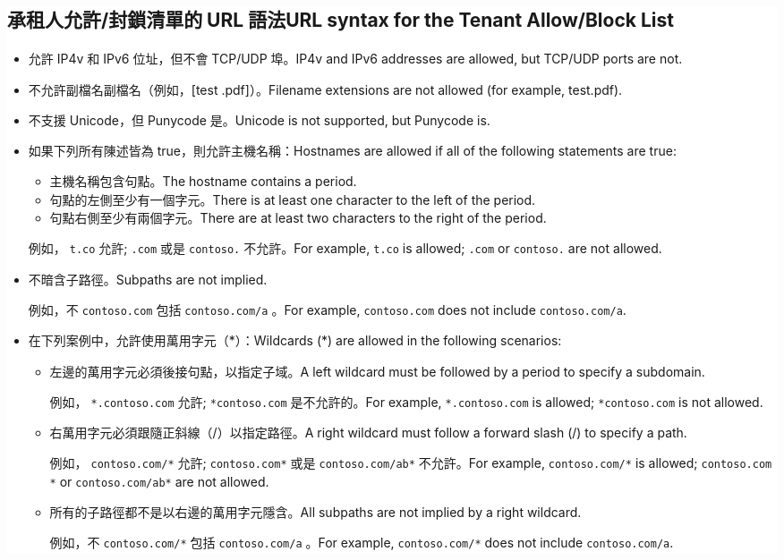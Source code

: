 ## <a name="url-syntax-for-the-tenant-allowblock-list"></a><span data-ttu-id="5aabe-222">承租人允許/封鎖清單的 URL 語法</span><span class="sxs-lookup"><span data-stu-id="5aabe-222">URL syntax for the Tenant Allow/Block List</span></span>

- <span data-ttu-id="5aabe-223">允許 IP4v 和 IPv6 位址，但不會 TCP/UDP 埠。</span><span class="sxs-lookup"><span data-stu-id="5aabe-223">IP4v and IPv6 addresses are allowed, but TCP/UDP ports are not.</span></span>

- <span data-ttu-id="5aabe-224">不允許副檔名副檔名（例如，[test .pdf]）。</span><span class="sxs-lookup"><span data-stu-id="5aabe-224">Filename extensions are not allowed (for example, test.pdf).</span></span>

- <span data-ttu-id="5aabe-225">不支援 Unicode，但 Punycode 是。</span><span class="sxs-lookup"><span data-stu-id="5aabe-225">Unicode is not supported, but Punycode is.</span></span>

- <span data-ttu-id="5aabe-226">如果下列所有陳述皆為 true，則允許主機名稱：</span><span class="sxs-lookup"><span data-stu-id="5aabe-226">Hostnames are allowed if all of the following statements are true:</span></span>

  - <span data-ttu-id="5aabe-227">主機名稱包含句點。</span><span class="sxs-lookup"><span data-stu-id="5aabe-227">The hostname contains a period.</span></span>
  - <span data-ttu-id="5aabe-228">句點的左側至少有一個字元。</span><span class="sxs-lookup"><span data-stu-id="5aabe-228">There is at least one character to the left of the period.</span></span>
  - <span data-ttu-id="5aabe-229">句點右側至少有兩個字元。</span><span class="sxs-lookup"><span data-stu-id="5aabe-229">There are at least two characters to the right of the period.</span></span>

  <span data-ttu-id="5aabe-230">例如， `t.co` 允許; `.com` 或是 `contoso.` 不允許。</span><span class="sxs-lookup"><span data-stu-id="5aabe-230">For example, `t.co` is allowed; `.com` or `contoso.` are not allowed.</span></span>

- <span data-ttu-id="5aabe-231">不暗含子路徑。</span><span class="sxs-lookup"><span data-stu-id="5aabe-231">Subpaths are not implied.</span></span>

  <span data-ttu-id="5aabe-232">例如，不 `contoso.com` 包括 `contoso.com/a` 。</span><span class="sxs-lookup"><span data-stu-id="5aabe-232">For example, `contoso.com` does not include `contoso.com/a`.</span></span>

- <span data-ttu-id="5aabe-233">在下列案例中，允許使用萬用字元（\*）：</span><span class="sxs-lookup"><span data-stu-id="5aabe-233">Wildcards (\*) are allowed in the following scenarios:</span></span>

  - <span data-ttu-id="5aabe-234">左邊的萬用字元必須後接句點，以指定子域。</span><span class="sxs-lookup"><span data-stu-id="5aabe-234">A left wildcard must be followed by a period to specify a subdomain.</span></span>

    <span data-ttu-id="5aabe-235">例如， `*.contoso.com` 允許; `*contoso.com` 是不允許的。</span><span class="sxs-lookup"><span data-stu-id="5aabe-235">For example, `*.contoso.com` is allowed; `*contoso.com` is not allowed.</span></span>

  - <span data-ttu-id="5aabe-236">右萬用字元必須跟隨正斜線（/）以指定路徑。</span><span class="sxs-lookup"><span data-stu-id="5aabe-236">A right wildcard must follow a forward slash (/) to specify a path.</span></span>

    <span data-ttu-id="5aabe-237">例如， `contoso.com/*` 允許; `contoso.com*` 或是 `contoso.com/ab*` 不允許。</span><span class="sxs-lookup"><span data-stu-id="5aabe-237">For example, `contoso.com/*` is allowed; `contoso.com*` or `contoso.com/ab*` are not allowed.</span></span>

  - <span data-ttu-id="5aabe-238">所有的子路徑都不是以右邊的萬用字元隱含。</span><span class="sxs-lookup"><span data-stu-id="5aabe-238">All subpaths are not implied by a right wildcard.</span></span>

    <span data-ttu-id="5aabe-239">例如，不 `contoso.com/*` 包括 `contoso.com/a` 。</span><span class="sxs-lookup"><span data-stu-id="5aabe-239">For example, `contoso.com/*` does not include `contoso.com/a`.</span></span>
